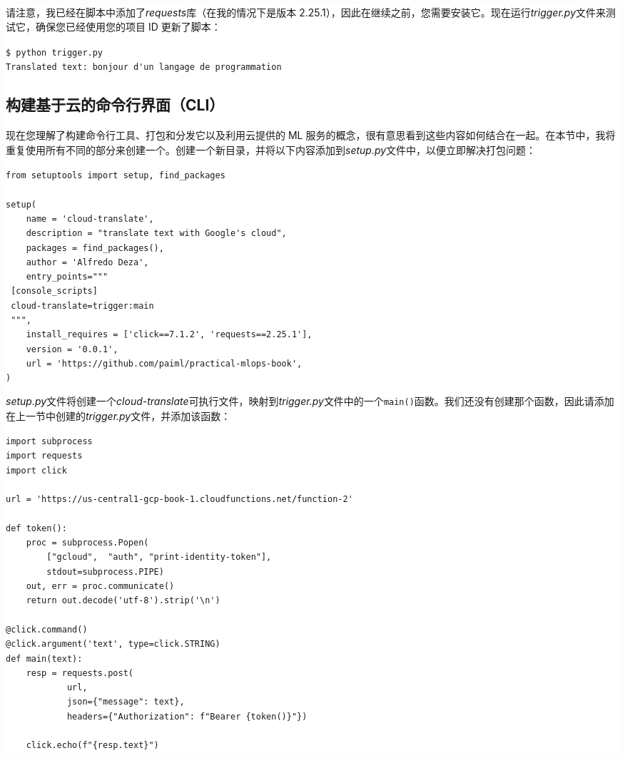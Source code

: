 请注意，我已经在脚本中添加了*requests*库（在我的情况下是版本 2.25.1），因此在继续之前，您需要安装它。现在运行*trigger.py*文件来测试它，确保您已经使用您的项目 ID 更新了脚本：

```
$ python trigger.py
Translated text: bonjour d'un langage de programmation
```

## 构建基于云的命令行界面（CLI）

现在您理解了构建命令行工具、打包和分发它以及利用云提供的 ML 服务的概念，很有意思看到这些内容如何结合在一起。在本节中，我将重复使用所有不同的部分来创建一个。创建一个新目录，并将以下内容添加到*setup.py*文件中，以便立即解决打包问题：

```
from setuptools import setup, find_packages

setup(
    name = 'cloud-translate',
    description = "translate text with Google's cloud",
    packages = find_packages(),
    author = 'Alfredo Deza',
    entry_points="""
 [console_scripts]
 cloud-translate=trigger:main
 """,
    install_requires = ['click==7.1.2', 'requests==2.25.1'],
    version = '0.0.1',
    url = 'https://github.com/paiml/practical-mlops-book',
)
```

*setup.py*文件将创建一个*cloud-translate*可执行文件，映射到*trigger.py*文件中的一个`main()`函数。我们还没有创建那个函数，因此请添加在上一节中创建的*trigger.py*文件，并添加该函数：

```
import subprocess
import requests
import click

url = 'https://us-central1-gcp-book-1.cloudfunctions.net/function-2'

def token():
    proc = subprocess.Popen(
        ["gcloud",  "auth", "print-identity-token"],
        stdout=subprocess.PIPE)
    out, err = proc.communicate()
    return out.decode('utf-8').strip('\n')

@click.command()
@click.argument('text', type=click.STRING)
def main(text):
    resp = requests.post(
            url,
            json={"message": text},
            headers={"Authorization": f"Bearer {token()}"})

    click.echo(f"{resp.text}")
```
